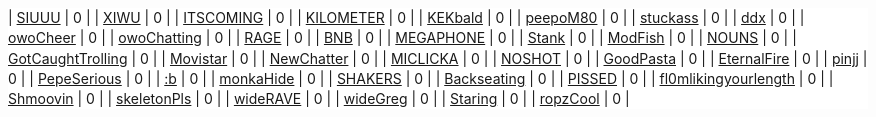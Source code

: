 | [SIUUU](https://7tv.app/emotes/01FVD3YWCG00069RNKGH15X8FZ)                                                                                          | 0     |
| [XIWU](https://7tv.app/emotes/01H3C1ZDK80001B6FJW17RXWM8)                                                                                           | 0     |
| [ITSCOMING](https://7tv.app/emotes/01H0YWTRAG0006K2DSP3A6PQ3T)                                                                                      | 0     |
| [KILOMETER](https://7tv.app/emotes/01H49SSRK000015GPEZYRH39EQ)                                                                                      | 0     |
| [KEKbald](https://7tv.app/emotes/01F7KQNZK0000CTPV83KM3HHKJ)                                                                                        | 0     |
| [peepoM80](https://7tv.app/emotes/01H24Z5MD00005AYDEKRM0FWXM)                                                                                       | 0     |
| [stuckass](https://7tv.app/emotes/01H17N0BQR0000VMYJAHS8EJN7)                                                                                       | 0     |
| [ddx](https://7tv.app/emotes/01GA91NM0R000ARPKRMEEMJFJM)                                                                                            | 0     |
| [owoCheer](https://7tv.app/emotes/01H4WW9G4R000CFM42WXQQ4M5E)                                                                                       | 0     |
| [owoChatting](https://7tv.app/emotes/01H4P19Q400001Q6MZ0PDZ3ES3)                                                                                    | 0     |
| [RAGE](https://7tv.app/emotes/01GR2E2ZB0000397W1Q884AN9X)                                                                                           | 0     |
| [BNB](https://7tv.app/emotes/01G0D34RAR000F1J75CYPDS1E2)                                                                                            | 0     |
| [MEGAPHONE](https://7tv.app/emotes/01GXGJBR48000APBGAGTW9N9T9)                                                                                      | 0     |
| [Stank](https://7tv.app/emotes/01G7NHTCE00003P60HPZKBD74V)                                                                                          | 0     |
| [ModFish](https://7tv.app/emotes/01G75QYYCG000EFWPT7ER1M6GX)                                                                                        | 0     |
| [NOUNS](https://7tv.app/emotes/01H8NBEPNG00026Q8KSZWQ3J0H)                                                                                          | 0     |
| [GotCaughtTrolling](https://7tv.app/emotes/01H8N5ER30000ADFX52FWA0S7P)                                                                              | 0     |
| [Movistar](https://7tv.app/emotes/01G1RB33DG00084P76602MW3SR)                                                                                       | 0     |
| [NewChatter](https://7tv.app/emotes/01GP3KRP08000BJYWD7QZ24CH1)                                                                                     | 0     |
| [MICLICKA](https://7tv.app/emotes/01HAAGCVA8000EY75ATHMF700X)                                                                                       | 0     |
| [NOSHOT](https://7tv.app/emotes/01H4YFNHGR0009CXEHWH3RD73Z)                                                                                         | 0     |
| [GoodPasta](https://7tv.app/emotes/01GPY9G1QG000FAWS00KGHC464)                                                                                      | 0     |
| [EternalFire](https://7tv.app/emotes/01GDN40YGG0005WDZQ39WKX4KF)                                                                                    | 0     |
| [pinjj](https://7tv.app/emotes/01G5A3TBX800036HS123B2S9WK)                                                                                          | 0     |
| [PepeSerious](https://7tv.app/emotes/01F8JX9P600007K8WQX040V1BZ)                                                                                    | 0     |
| [:b](https://7tv.app/emotes/01H212CQY8000D9DEP10Z93JA9)                                                                                             | 0     |
| [monkaHide](https://7tv.app/emotes/01HBJDX670000ECTPKPBM89SP5)                                                                                      | 0     |
| [SHAKERS](https://7tv.app/emotes/01G0A3D83G000C5FHDE5QRH68Y)                                                                                        | 0     |
| [Backseating](https://7tv.app/emotes/01GMC1DXD0000FQDJBDBATQPXG)                                                                                    | 0     |
| [PISSED](https://7tv.app/emotes/01H1VHNH4R0000RZ6N0QXF5SZP)                                                                                         | 0     |
| [fl0mlikingyourlength](https://7tv.app/emotes/01HF817JR00009W20WFPVWQ02T)                                                                           | 0     |
| [Shmoovin](https://7tv.app/emotes/01GRC5G15R0007YPVFD4P8AMY1)                                                                                       | 0     |
| [skeletonPls](https://7tv.app/emotes/01GDT5J0NG00098X7GNB35M1FR)                                                                                    | 0     |
| [wideRAVE](https://7tv.app/emotes/01G7J7HK7R000C5DHX3RQKWBHW)                                                                                       | 0     |
| [wideGreg](https://7tv.app/emotes/01GDEXK82R00063HNVJ35T97D7)                                                                                       | 0     |
| [Staring](https://7tv.app/emotes/01HHAVSQAG0003W0VS0TEDG09G)                                                                                        | 0     |
| [ropzCool](https://7tv.app/emotes/01H0X4WR1R00047GN16BFCRDS5)                                                                                       | 0     |
